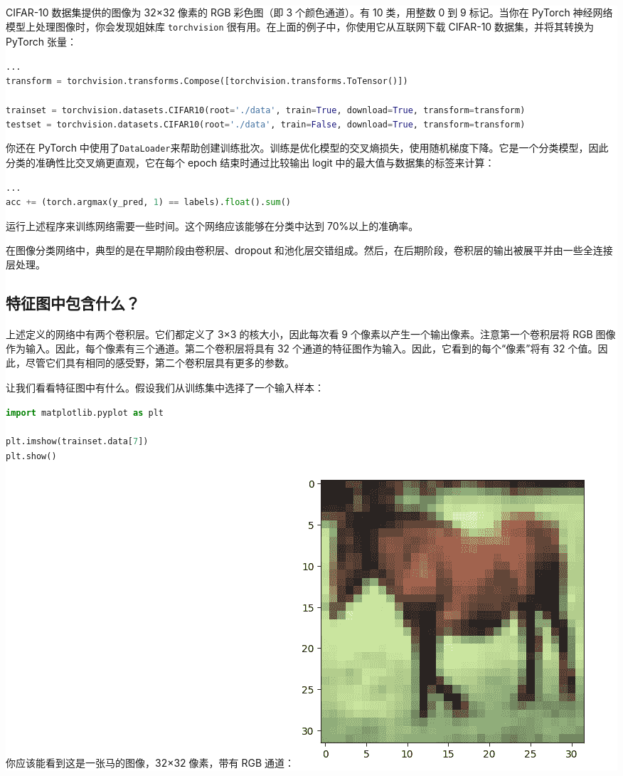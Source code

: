 CIFAR-10 数据集提供的图像为 32×32 像素的 RGB 彩色图（即 3 个颜色通道）。有 10 类，用整数 0 到 9 标记。当你在 PyTorch 神经网络模型上处理图像时，你会发现姐妹库 `torchvision` 很有用。在上面的例子中，你使用它从互联网下载 CIFAR-10 数据集，并将其转换为 PyTorch 张量：

```py
...
transform = torchvision.transforms.Compose([torchvision.transforms.ToTensor()])

trainset = torchvision.datasets.CIFAR10(root='./data', train=True, download=True, transform=transform)
testset = torchvision.datasets.CIFAR10(root='./data', train=False, download=True, transform=transform)
```

你还在 PyTorch 中使用了`DataLoader`来帮助创建训练批次。训练是优化模型的交叉熵损失，使用随机梯度下降。它是一个分类模型，因此分类的准确性比交叉熵更直观，它在每个 epoch 结束时通过比较输出 logit 中的最大值与数据集的标签来计算：

```py
...
acc += (torch.argmax(y_pred, 1) == labels).float().sum()
```

运行上述程序来训练网络需要一些时间。这个网络应该能够在分类中达到 70%以上的准确率。

在图像分类网络中，典型的是在早期阶段由卷积层、dropout 和池化层交错组成。然后，在后期阶段，卷积层的输出被展平并由一些全连接层处理。

## 特征图中包含什么？

上述定义的网络中有两个卷积层。它们都定义了 3×3 的核大小，因此每次看 9 个像素以产生一个输出像素。注意第一个卷积层将 RGB 图像作为输入。因此，每个像素有三个通道。第二个卷积层将具有 32 个通道的特征图作为输入。因此，它看到的每个“像素”将有 32 个值。因此，尽管它们具有相同的感受野，第二个卷积层具有更多的参数。

让我们看看特征图中有什么。假设我们从训练集中选择了一个输入样本：

```py
import matplotlib.pyplot as plt

plt.imshow(trainset.data[7])
plt.show()
```

你应该能看到这是一张马的图像，32×32 像素，带有 RGB 通道：![](img/f44ca8cebde0bb87ce531335393a68ed.png)
